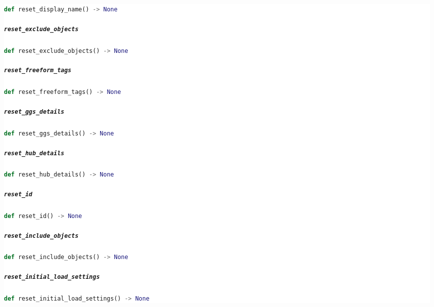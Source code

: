 ```python
def reset_display_name() -> None
```

##### `reset_exclude_objects` <a name="reset_exclude_objects" id="rhizo-co-terraform-provider-oci.databaseMigrationMigration.DatabaseMigrationMigration.resetExcludeObjects"></a>

```python
def reset_exclude_objects() -> None
```

##### `reset_freeform_tags` <a name="reset_freeform_tags" id="rhizo-co-terraform-provider-oci.databaseMigrationMigration.DatabaseMigrationMigration.resetFreeformTags"></a>

```python
def reset_freeform_tags() -> None
```

##### `reset_ggs_details` <a name="reset_ggs_details" id="rhizo-co-terraform-provider-oci.databaseMigrationMigration.DatabaseMigrationMigration.resetGgsDetails"></a>

```python
def reset_ggs_details() -> None
```

##### `reset_hub_details` <a name="reset_hub_details" id="rhizo-co-terraform-provider-oci.databaseMigrationMigration.DatabaseMigrationMigration.resetHubDetails"></a>

```python
def reset_hub_details() -> None
```

##### `reset_id` <a name="reset_id" id="rhizo-co-terraform-provider-oci.databaseMigrationMigration.DatabaseMigrationMigration.resetId"></a>

```python
def reset_id() -> None
```

##### `reset_include_objects` <a name="reset_include_objects" id="rhizo-co-terraform-provider-oci.databaseMigrationMigration.DatabaseMigrationMigration.resetIncludeObjects"></a>

```python
def reset_include_objects() -> None
```

##### `reset_initial_load_settings` <a name="reset_initial_load_settings" id="rhizo-co-terraform-provider-oci.databaseMigrationMigration.DatabaseMigrationMigration.resetInitialLoadSettings"></a>

```python
def reset_initial_load_settings() -> None
```
